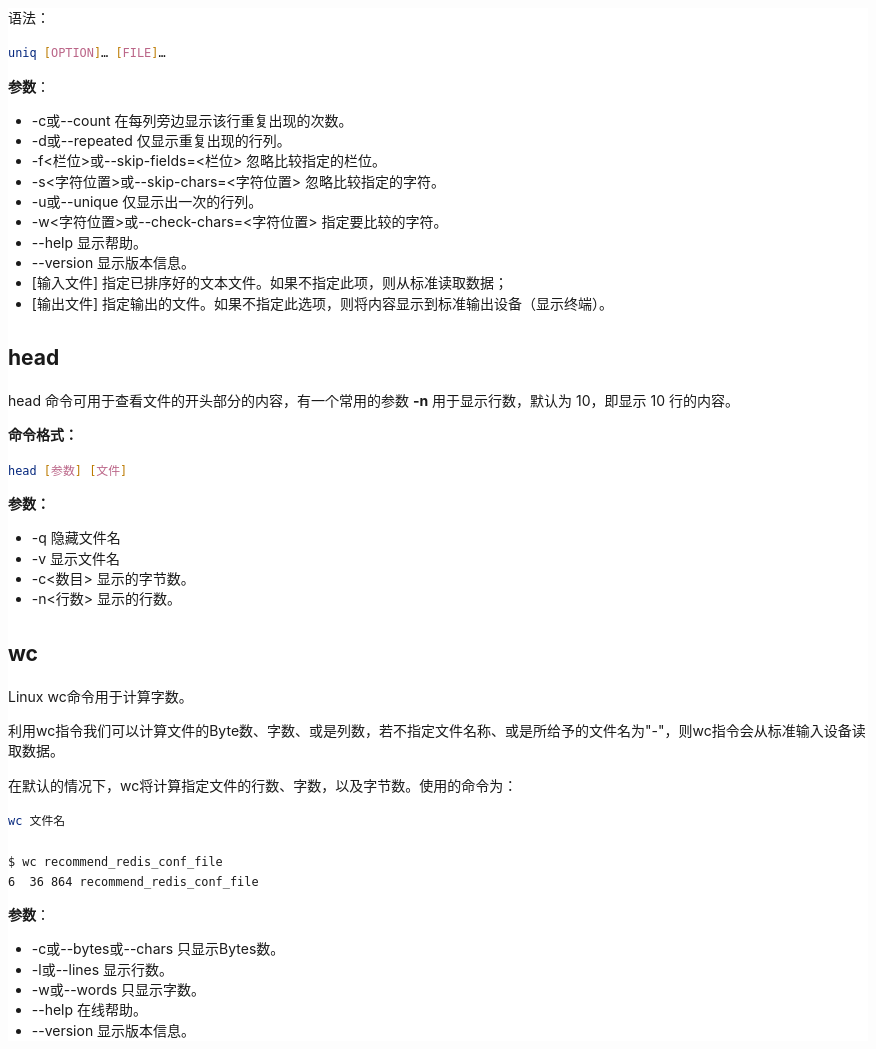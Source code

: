 语法：

```bash
uniq [OPTION]… [FILE]…
```

**参数**：

- -c或--count 在每列旁边显示该行重复出现的次数。
- -d或--repeated 仅显示重复出现的行列。
- -f<栏位>或--skip-fields=<栏位> 忽略比较指定的栏位。
- -s<字符位置>或--skip-chars=<字符位置> 忽略比较指定的字符。
- -u或--unique 仅显示出一次的行列。
- -w<字符位置>或--check-chars=<字符位置> 指定要比较的字符。
- --help 显示帮助。
- --version 显示版本信息。
- [输入文件] 指定已排序好的文本文件。如果不指定此项，则从标准读取数据；
- [输出文件] 指定输出的文件。如果不指定此选项，则将内容显示到标准输出设备（显示终端）。



## head

head 命令可用于查看文件的开头部分的内容，有一个常用的参数 **-n** 用于显示行数，默认为 10，即显示 10 行的内容。

**命令格式：**

```bash
head [参数] [文件]  
```

**参数：**

- -q 隐藏文件名
- -v 显示文件名
- -c<数目> 显示的字节数。
- -n<行数> 显示的行数。



## wc

Linux wc命令用于计算字数。

利用wc指令我们可以计算文件的Byte数、字数、或是列数，若不指定文件名称、或是所给予的文件名为"-"，则wc指令会从标准输入设备读取数据。

在默认的情况下，wc将计算指定文件的行数、字数，以及字节数。使用的命令为：

```bash
wc 文件名

$ wc recommend_redis_conf_file
6  36 864 recommend_redis_conf_file
```

**参数**：

- -c或--bytes或--chars 只显示Bytes数。
- -l或--lines 显示行数。
- -w或--words 只显示字数。
- --help 在线帮助。
- --version 显示版本信息。
